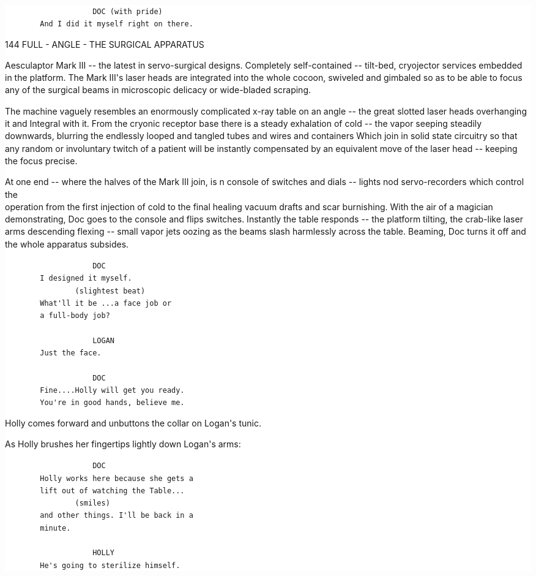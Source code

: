 						DOC (with pride)
			And I did it myself right on there.

144		FULL - ANGLE - THE SURGICAL APPARATUS

Aesculaptor Mark III -- the latest in servo-surgical designs.
Completely self-contained -- tilt-bed, cryojector services embedded
in the platform. The Mark III's laser heads are integrated into the
whole cocoon, swiveled and gimbaled so as to be able to focus any of
the surgical beams in microscopic delicacy or wide-bladed scraping.

The machine vaguely resembles an enormously complicated x-ray table
on an angle -- the great slotted laser heads overhanging it and
Integral with it. From the cryonic receptor base there is a steady
exhalation of cold -- the vapor seeping steadily downwards, blurring
the endlessly looped and tangled tubes and wires and containers
Which join in solid state circuitry so that any random or
involuntary twitch of a patient will be instantly compensated by an
equivalent move of the laser head -- keeping the focus precise.

At one end -- where the halves of the Mark III join, is n console of
switches and dials -- lights nod servo-recorders which control the	
operation from the first injection of cold to the final healing
vacuum drafts and scar burnishing. With the air of a magician
demonstrating, Doc goes to the console and flips switches. Instantly
the table responds -- the platform tilting, the crab-like laser arms
descending flexing -- small vapor jets oozing as the beams slash
harmlessly across the table. Beaming, Doc turns it off and the whole
apparatus subsides.
	
						DOC
			I designed it myself.
					(slightest beat)
			What'll it be ...a face job or
			a full-body job?

						LOGAN 
			Just the face.

						DOC 
			Fine....Holly will get you ready. 
			You're in good hands, believe me.

Holly comes forward and unbuttons the collar on Logan's tunic.

As Holly brushes her fingertips lightly down Logan's arms:

						DOC 
			Holly works here because she gets a 
			lift out of watching the Table...
					(smiles)
			and other things. I'll be back in a 
			minute.

						HOLLY
			He's going to sterilize himself.
